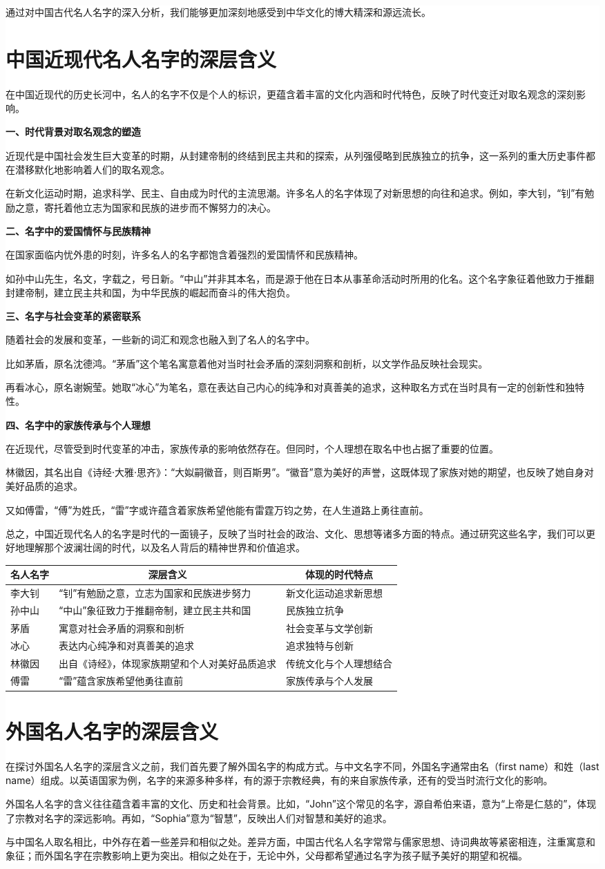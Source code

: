 通过对中国古代名人名字的深入分析，我们能够更加深刻地感受到中华文化的博大精深和源远流长。 
# 中国近现代名人名字的深层含义

在中国近现代的历史长河中，名人的名字不仅是个人的标识，更蕴含着丰富的文化内涵和时代特色，反映了时代变迁对取名观念的深刻影响。

**一、时代背景对取名观念的塑造**

近现代是中国社会发生巨大变革的时期，从封建帝制的终结到民主共和的探索，从列强侵略到民族独立的抗争，这一系列的重大历史事件都在潜移默化地影响着人们的取名观念。

在新文化运动时期，追求科学、民主、自由成为时代的主流思潮。许多名人的名字体现了对新思想的向往和追求。例如，李大钊，“钊”有勉励之意，寄托着他立志为国家和民族的进步而不懈努力的决心。

**二、名字中的爱国情怀与民族精神**

在国家面临内忧外患的时刻，许多名人的名字都饱含着强烈的爱国情怀和民族精神。

如孙中山先生，名文，字载之，号日新。“中山”并非其本名，而是源于他在日本从事革命活动时所用的化名。这个名字象征着他致力于推翻封建帝制，建立民主共和国，为中华民族的崛起而奋斗的伟大抱负。

**三、名字与社会变革的紧密联系**

随着社会的发展和变革，一些新的词汇和观念也融入到了名人的名字中。

比如茅盾，原名沈德鸿。“茅盾”这个笔名寓意着他对当时社会矛盾的深刻洞察和剖析，以文学作品反映社会现实。

再看冰心，原名谢婉莹。她取“冰心”为笔名，意在表达自己内心的纯净和对真善美的追求，这种取名方式在当时具有一定的创新性和独特性。

**四、名字中的家族传承与个人理想**

在近现代，尽管受到时代变革的冲击，家族传承的影响依然存在。但同时，个人理想在取名中也占据了重要的位置。

林徽因，其名出自《诗经·大雅·思齐》：“大姒嗣徽音，则百斯男”。“徽音”意为美好的声誉，这既体现了家族对她的期望，也反映了她自身对美好品质的追求。

又如傅雷，“傅”为姓氏，“雷”字或许蕴含着家族希望他能有雷霆万钧之势，在人生道路上勇往直前。

总之，中国近现代名人的名字是时代的一面镜子，反映了当时社会的政治、文化、思想等诸多方面的特点。通过研究这些名字，我们可以更好地理解那个波澜壮阔的时代，以及名人背后的精神世界和价值追求。

|名人名字|深层含义|体现的时代特点|
|----|----|----|
|李大钊|“钊”有勉励之意，立志为国家和民族进步努力|新文化运动追求新思想|
|孙中山|“中山”象征致力于推翻帝制，建立民主共和国|民族独立抗争|
|茅盾|寓意对社会矛盾的洞察和剖析|社会变革与文学创新|
|冰心|表达内心纯净和对真善美的追求|追求独特与创新|
|林徽因|出自《诗经》，体现家族期望和个人对美好品质追求|传统文化与个人理想结合|
|傅雷|“雷”蕴含家族希望他勇往直前|家族传承与个人发展|
# 外国名人名字的深层含义

在探讨外国名人名字的深层含义之前，我们首先要了解外国名字的构成方式。与中文名字不同，外国名字通常由名（first name）和姓（last name）组成。以英语国家为例，名字的来源多种多样，有的源于宗教经典，有的来自家族传承，还有的受当时流行文化的影响。

外国名人名字的含义往往蕴含着丰富的文化、历史和社会背景。比如，“John”这个常见的名字，源自希伯来语，意为“上帝是仁慈的”，体现了宗教对名字的深远影响。再如，“Sophia”意为“智慧”，反映出人们对智慧和美好的追求。

与中国名人取名相比，中外存在着一些差异和相似之处。差异方面，中国古代名人名字常常与儒家思想、诗词典故等紧密相连，注重寓意和象征；而外国名字在宗教影响上更为突出。相似之处在于，无论中外，父母都希望通过名字为孩子赋予美好的期望和祝福。
